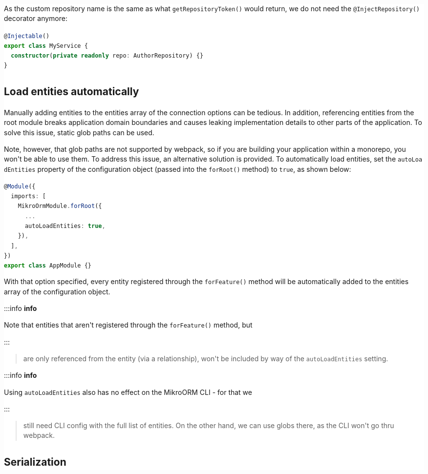 As the custom repository name is the same as what `getRepositoryToken()` would
return, we do not need the `@InjectRepository()` decorator anymore:

```ts
@Injectable()
export class MyService {
  constructor(private readonly repo: AuthorRepository) {}
}
```

## Load entities automatically

Manually adding entities to the entities array of the connection options can be
tedious. In addition, referencing entities from the root module breaks application
domain boundaries and causes leaking implementation details to other parts of the
application. To solve this issue, static glob paths can be used.

Note, however, that glob paths are not supported by webpack, so if you are building
your application within a monorepo, you won't be able to use them. To address this
issue, an alternative solution is provided. To automatically load entities, set the
`autoLoadEntities` property of the configuration object (passed into the `forRoot()`
method) to `true`, as shown below:

```ts
@Module({
  imports: [
    MikroOrmModule.forRoot({
      ...
      autoLoadEntities: true,
    }),
  ],
})
export class AppModule {}
```

With that option specified, every entity registered through the `forFeature()`
method will be automatically added to the entities array of the configuration
object.

:::info **info**

Note that entities that aren't registered through the `forFeature()` method, but

:::
> are only referenced from the entity (via a relationship), won't be included by
> way of the `autoLoadEntities` setting.

:::info **info**

Using `autoLoadEntities` also has no effect on the MikroORM CLI - for that we

:::
> still need CLI config with the full list of entities. On the other hand, we can
> use globs there, as the CLI won't go thru webpack.

## Serialization
